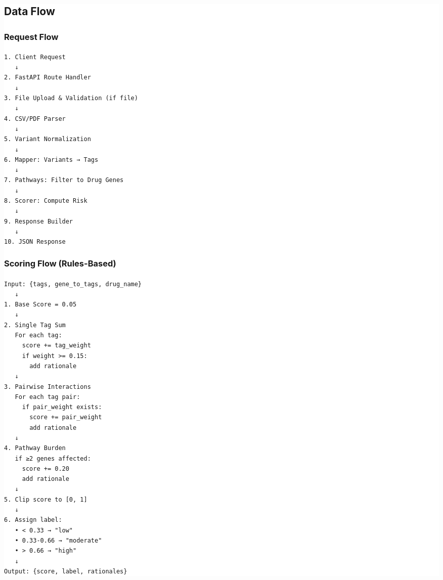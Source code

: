 ## Data Flow

### Request Flow

```
1. Client Request
   ↓
2. FastAPI Route Handler
   ↓
3. File Upload & Validation (if file)
   ↓
4. CSV/PDF Parser
   ↓
5. Variant Normalization
   ↓
6. Mapper: Variants → Tags
   ↓
7. Pathways: Filter to Drug Genes
   ↓
8. Scorer: Compute Risk
   ↓
9. Response Builder
   ↓
10. JSON Response
```

### Scoring Flow (Rules-Based)

```
Input: {tags, gene_to_tags, drug_name}
   ↓
1. Base Score = 0.05
   ↓
2. Single Tag Sum
   For each tag:
     score += tag_weight
     if weight >= 0.15:
       add rationale
   ↓
3. Pairwise Interactions
   For each tag pair:
     if pair_weight exists:
       score += pair_weight
       add rationale
   ↓
4. Pathway Burden
   if ≥2 genes affected:
     score += 0.20
     add rationale
   ↓
5. Clip score to [0, 1]
   ↓
6. Assign label:
   • < 0.33 → "low"
   • 0.33-0.66 → "moderate"
   • > 0.66 → "high"
   ↓
Output: {score, label, rationales}
```
